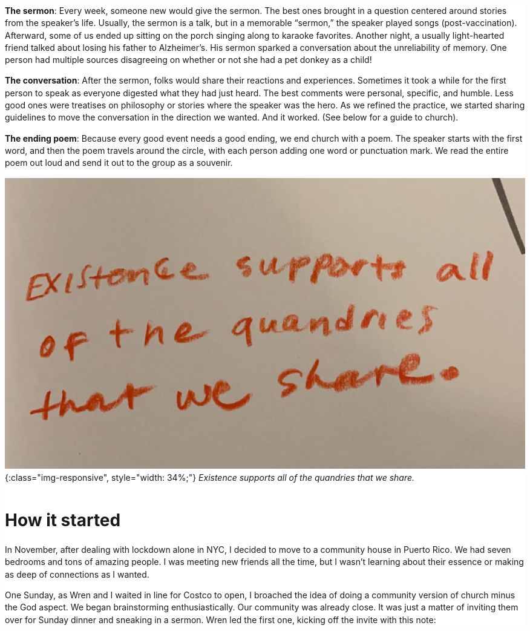 **The sermon**: Every week, someone new would give the sermon. The best ones brought in a question centered around stories from the speaker’s life. Usually, the sermon is a talk, but in a memorable “sermon,” the speaker played songs (post-vaccination). Afterward, some of us ended up sitting on the porch singing along to karaoke favorites. Another night, a usually light-hearted friend talked about losing his father to Alzheimer’s. His sermon sparked a conversation about the unreliability of memory. One person had multiple sources disagreeing on whether or not she had a pet donkey as a child! 

**The conversation**: After the sermon, folks would share their reactions and experiences. Sometimes it took a while for the first person to speak as everyone digested what they had just heard. The best comments were personal, specific, and humble. Less good ones were treatises on philosophy or stories where the speaker was the hero. As we refined the practice, we started sharing guidelines to move the conversation in the direction we wanted. And it worked. (See below for a guide to church).  

**The ending poem**: Because every good event needs a good ending, we end church with a poem. The speaker starts with the first word, and then the poem travels around the circle, with each person adding one word or punctuation mark. We read the entire poem out loud and send it out to the group as a souvenir. 

![Poem](/assets/img/churcha/poem.jpg){:class="img-responsive", style="width: 34%;"}
*Existence supports all of the quandries that we share.*

# How it started

In November, after dealing with lockdown alone in NYC, I decided to move to a community house in Puerto Rico. We had seven bedrooms and tons of amazing people. I was meeting new friends all the time, but I wasn’t learning about their essence or making as deep of connections as I wanted.

One Sunday, as Wren and I waited in line for Costco to open, I broached the idea of doing a community version of church minus the God aspect. We began brainstorming enthusiastically. Our community was already close. It was just a matter of inviting them over for Sunday dinner and sneaking in a sermon. Wren led the first one, kicking off the invite with this note: 
